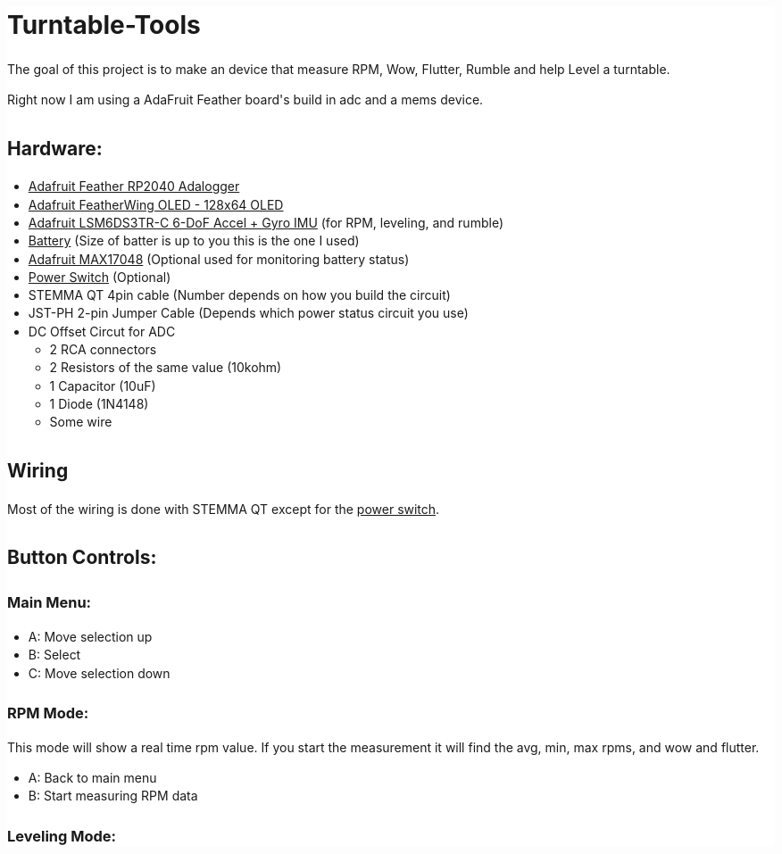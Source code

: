 # Turntable-Tools

The goal of this project is to make an device that measure RPM, Wow, Flutter, Rumble and help Level a turntable.

Right now I am using a AdaFruit Feather board's build in adc and a mems device.

## Hardware:

- [Adafruit Feather RP2040 Adalogger](https://www.adafruit.com/product/5980)
- [Adafruit FeatherWing OLED - 128x64 OLED](https://www.adafruit.com/product/4650)
- [Adafruit LSM6DS3TR-C 6-DoF Accel + Gyro IMU](https://www.adafruit.com/product/4503) (for RPM, leveling, and rumble)
- [Battery](https://www.adafruit.com/product/4236) (Size of batter is up to you this is the one I used)
- [Adafruit MAX17048](https://www.adafruit.com/product/5580) (Optional used for monitoring battery status)
- [Power Switch](https://www.adafruit.com/product/805) (Optional)
- STEMMA QT 4pin cable (Number depends on how you build the circuit)
- JST-PH 2-pin Jumper Cable (Depends which power status circuit you use)
- DC Offset Circut for ADC
  - 2 RCA connectors
  - 2 Resistors of the same value (10kohm)
  - 1 Capacitor (10uF)
  - 1 Diode (1N4148)
  - Some wire

## Wiring

Most of the wiring is done with STEMMA QT except for the [power switch](https://io.adafruit.com/blog/tip/2016/12/14/feather-power-switch/).


## Button Controls:

### Main Menu:

- A: Move selection up
- B: Select
- C: Move selection down

### RPM Mode:

This mode will show a real time rpm value. If you start the measurement it will find the avg, min, max rpms, and wow and flutter.

- A: Back to main menu
- B: Start measuring RPM data

### Leveling Mode:
